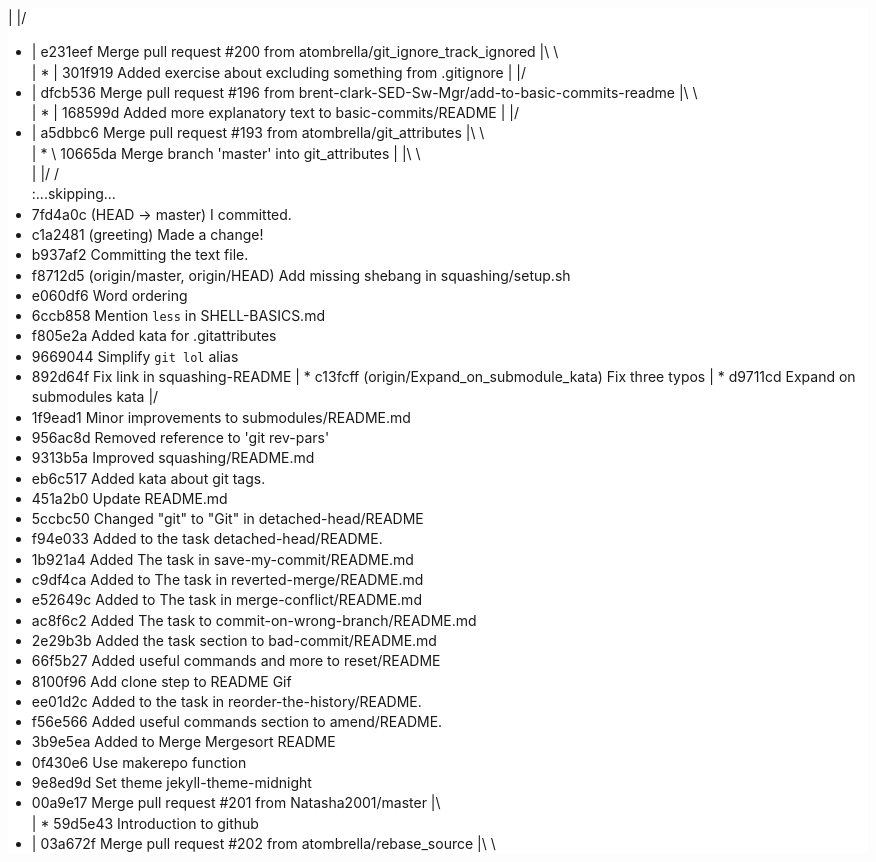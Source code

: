 | |/  
* |   e231eef Merge pull request #200 from atombrella/git_ignore_track_ignored
|\ \  
| * | 301f919 Added exercise about excluding something from .gitignore
| |/  
* |   dfcb536 Merge pull request #196 from brent-clark-SED-Sw-Mgr/add-to-basic-commits-readme
|\ \  
| * | 168599d Added more explanatory text to basic-commits/README
| |/  
* |   a5dbbc6 Merge pull request #193 from atombrella/git_attributes
|\ \  
| * \   10665da Merge branch 'master' into git_attributes
| |\ \  
| |/ /  
:...skipping...
* 7fd4a0c (HEAD -> master) I committed.
* c1a2481 (greeting) Made a change!
* b937af2 Committing the text file.
* f8712d5 (origin/master, origin/HEAD) Add missing shebang in squashing/setup.sh
* e060df6 Word ordering
* 6ccb858 Mention `less` in SHELL-BASICS.md
* f805e2a Added kata for .gitattributes
* 9669044 Simplify `git lol` alias
* 892d64f Fix link in squashing-README
| * c13fcff (origin/Expand_on_submodule_kata) Fix three typos
| * d9711cd Expand  on  submodules kata
|/  
* 1f9ead1 Minor improvements to submodules/README.md
* 956ac8d Removed reference to 'git rev-pars'
* 9313b5a Improved squashing/README.md
* eb6c517 Added kata about git tags.
* 451a2b0 Update README.md
* 5ccbc50 Changed "git" to "Git" in detached-head/README
* f94e033 Added to the task detached-head/README.
* 1b921a4 Added The task in save-my-commit/README.md
* c9df4ca Added to The task in reverted-merge/README.md
* e52649c Added to The task in merge-conflict/README.md
* ac8f6c2 Added The task to commit-on-wrong-branch/README.md
* 2e29b3b Added the task section to bad-commit/README.md
* 66f5b27 Added useful commands and more to reset/README
* 8100f96 Add clone step to README Gif
* ee01d2c Added to the task in reorder-the-history/README.
* f56e566 Added useful commands section to amend/README.
* 3b9e5ea Added to Merge Mergesort README
* 0f430e6 Use makerepo function
* 9e8ed9d Set theme jekyll-theme-midnight
*   00a9e17 Merge pull request #201 from Natasha2001/master
|\  
| * 59d5e43 Introduction to github
* |   03a672f Merge pull request #202 from atombrella/rebase_source
|\ \  